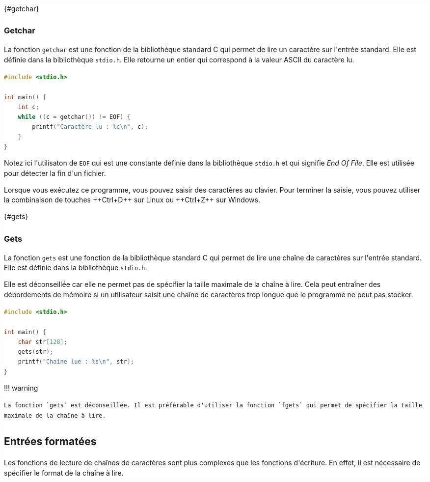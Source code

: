 [](){#getchar}
### Getchar

La fonction `getchar` est une fonction de la bibliothèque standard C qui permet de lire un caractère sur l'entrée standard. Elle est définie dans la bibliothèque `stdio.h`. Elle retourne un entier qui correspond à la valeur ASCII du caractère lu.

```c
#include <stdio.h>

int main() {
    int c;
    while ((c = getchar()) != EOF) {
        printf("Caractère lu : %c\n", c);
    }
}
```

Notez ici l'utilisaton de `EOF` qui est une constante définie dans la bibliothèque `stdio.h` et qui signifie *End Of File*. Elle est utilisée pour détecter la fin d'un fichier.

Lorsque vous exécutez ce programme, vous pouvez saisir des caractères au clavier. Pour terminer la saisie, vous pouvez utiliser la combinaison de touches ++Ctrl+D++ sur Linux ou ++Ctrl+Z++ sur Windows.

[](){#gets}
### Gets

La fonction `gets` est une fonction de la bibliothèque standard C qui permet de lire une chaîne de caractères sur l'entrée standard. Elle est définie dans la bibliothèque `stdio.h`.

Elle est déconseillée car elle ne permet pas de spécifier la taille maximale de la chaîne à lire. Cela peut entraîner des débordements de mémoire si un utilisateur saisit une chaîne de caractères trop longue que le programme ne peut pas stocker.

```c
#include <stdio.h>

int main() {
    char str[128];
    gets(str);
    printf("Chaîne lue : %s\n", str);
}
```

!!! warning

    La fonction `gets` est déconseillée. Il est préférable d'utiliser la fonction `fgets` qui permet de spécifier la taille maximale de la chaîne à lire.

## Entrées formatées

Les fonctions de lecture de chaînes de caractères sont plus complexes que les fonctions d'écriture. En effet, il est nécessaire de spécifier le format de la chaîne à lire.
